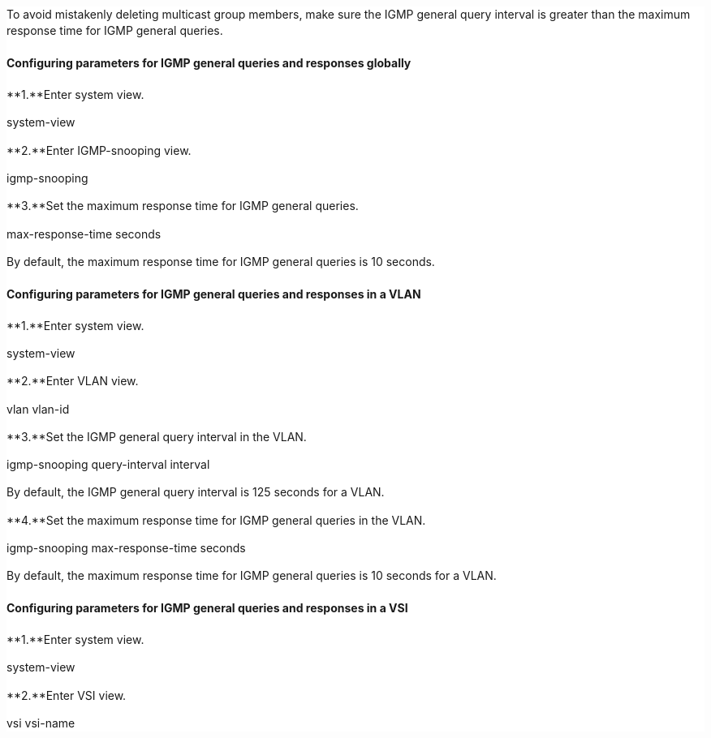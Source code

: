 To avoid mistakenly deleting multicast
group members, make sure the IGMP general query interval is greater than the
maximum response time for IGMP general queries.

#### Configuring parameters for IGMP general queries and responses globally

**1\.**Enter system view.

system-view

**2\.**Enter IGMP-snooping view.

igmp-snooping

**3\.**Set the maximum response time for IGMP
general queries.

max-response-time seconds

By default, the maximum response time for
IGMP general queries is 10 seconds.

#### Configuring parameters for IGMP general queries and responses in a VLAN

**1\.**Enter system view.

system-view

**2\.**Enter VLAN view.

vlan vlan-id

**3\.**Set the IGMP general query interval in the
VLAN.

igmp-snooping query-interval interval

By default, the IGMP general query
interval is 125 seconds for a VLAN.

**4\.**Set the maximum response time for IGMP
general queries in the VLAN.

igmp-snooping max-response-time seconds

By default, the maximum response time for
IGMP general queries is 10 seconds for a VLAN.

#### Configuring parameters for IGMP general queries and responses in a VSI

**1\.**Enter system view.

system-view

**2\.**Enter VSI view.

vsi vsi-name
